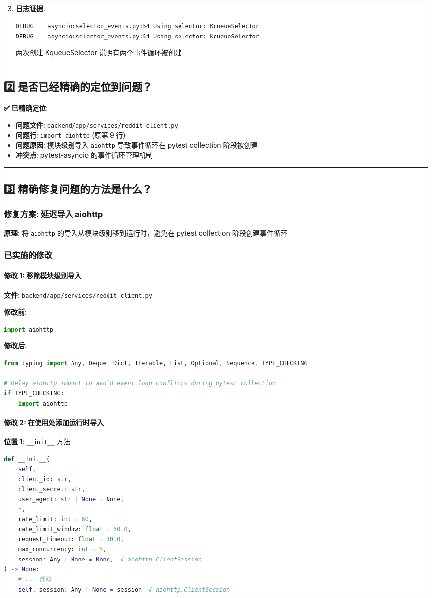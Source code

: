 3. **日志证据**:
   ```
   DEBUG    asyncio:selector_events.py:54 Using selector: KqueueSelector
   DEBUG    asyncio:selector_events.py:54 Using selector: KqueueSelector
   ```
   两次创建 KqueueSelector 说明有两个事件循环被创建

---

## 2️⃣ 是否已经精确的定位到问题？

**✅ 已精确定位**:

- **问题文件**: `backend/app/services/reddit_client.py`
- **问题行**: `import aiohttp` (原第 9 行)
- **问题原因**: 模块级别导入 `aiohttp` 导致事件循环在 pytest collection 阶段被创建
- **冲突点**: pytest-asyncio 的事件循环管理机制

---

## 3️⃣ 精确修复问题的方法是什么？

### 修复方案: 延迟导入 aiohttp

**原理**: 将 `aiohttp` 的导入从模块级别移到运行时，避免在 pytest collection 阶段创建事件循环

### 已实施的修改

#### 修改 1: 移除模块级别导入

**文件**: `backend/app/services/reddit_client.py`

**修改前**:
```python
import aiohttp
```

**修改后**:
```python
from typing import Any, Deque, Dict, Iterable, List, Optional, Sequence, TYPE_CHECKING

# Delay aiohttp import to avoid event loop conflicts during pytest collection
if TYPE_CHECKING:
    import aiohttp
```

#### 修改 2: 在使用处添加运行时导入

**位置 1**: `__init__` 方法
```python
def __init__(
    self,
    client_id: str,
    client_secret: str,
    user_agent: str | None = None,
    *,
    rate_limit: int = 60,
    rate_limit_window: float = 60.0,
    request_timeout: float = 30.0,
    max_concurrency: int = 5,
    session: Any | None = None,  # aiohttp.ClientSession
) -> None:
    # ... 代码
    self._session: Any | None = session  # aiohttp.ClientSession
```
